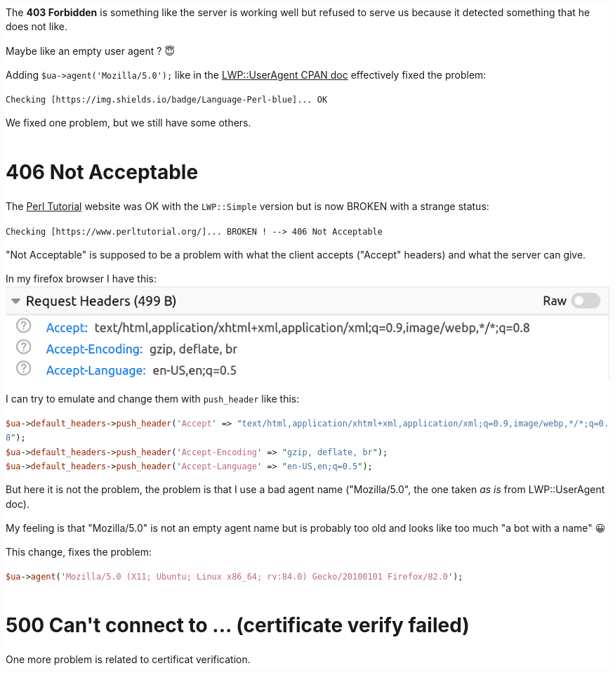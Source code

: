 The **403 Forbidden** is something like the server is working well but refused to serve us because it detected something that he does not like. 

Maybe like an empty user agent ? :innocent:

Adding `$ua->agent('Mozilla/5.0');` like in the [LWP::UserAgent CPAN doc](https://metacpan.org/pod/LWP::UserAgent#agent) effectively fixed the problem:

```
Checking [https://img.shields.io/badge/Language-Perl-blue]... OK
```

We fixed one problem, but we still have some others.

# 406 Not Acceptable
The [Perl Tutorial](https://www.perltutorial.org/) website was OK with the `LWP::Simple` version but is now BROKEN with a strange status:
```
Checking [https://www.perltutorial.org/]... BROKEN ! --> 406 Not Acceptable
```

"Not Acceptable" is supposed to be a problem with what the client accepts ("Accept" headers) and what the server can give.

In my firefox browser I have this:
![Accept](/assets/images/meg65bovt9fd9a8ocwk0.png)

I can try to emulate and change them with `push_header` like this:
```perl
$ua->default_headers->push_header('Accept' => "text/html,application/xhtml+xml,application/xml;q=0.9,image/webp,*/*;q=0.8");
$ua->default_headers->push_header('Accept-Encoding' => "gzip, deflate, br");
$ua->default_headers->push_header('Accept-Language' => "en-US,en;q=0.5");
```

But here it is not the problem, the problem is that I use a bad agent name ("Mozilla/5.0", the one taken *as is* from LWP::UserAgent doc).

My feeling is that "Mozilla/5.0" is not an empty agent name but is probably too old and looks like too much "a bot with a name" :grinning:

This change, fixes the problem:
```perl
$ua->agent('Mozilla/5.0 (X11; Ubuntu; Linux x86_64; rv:84.0) Gecko/20100101 Firefox/82.0');
```

# 500 Can't connect to ... (certificate verify failed)
One more problem is related to certificat verification.
